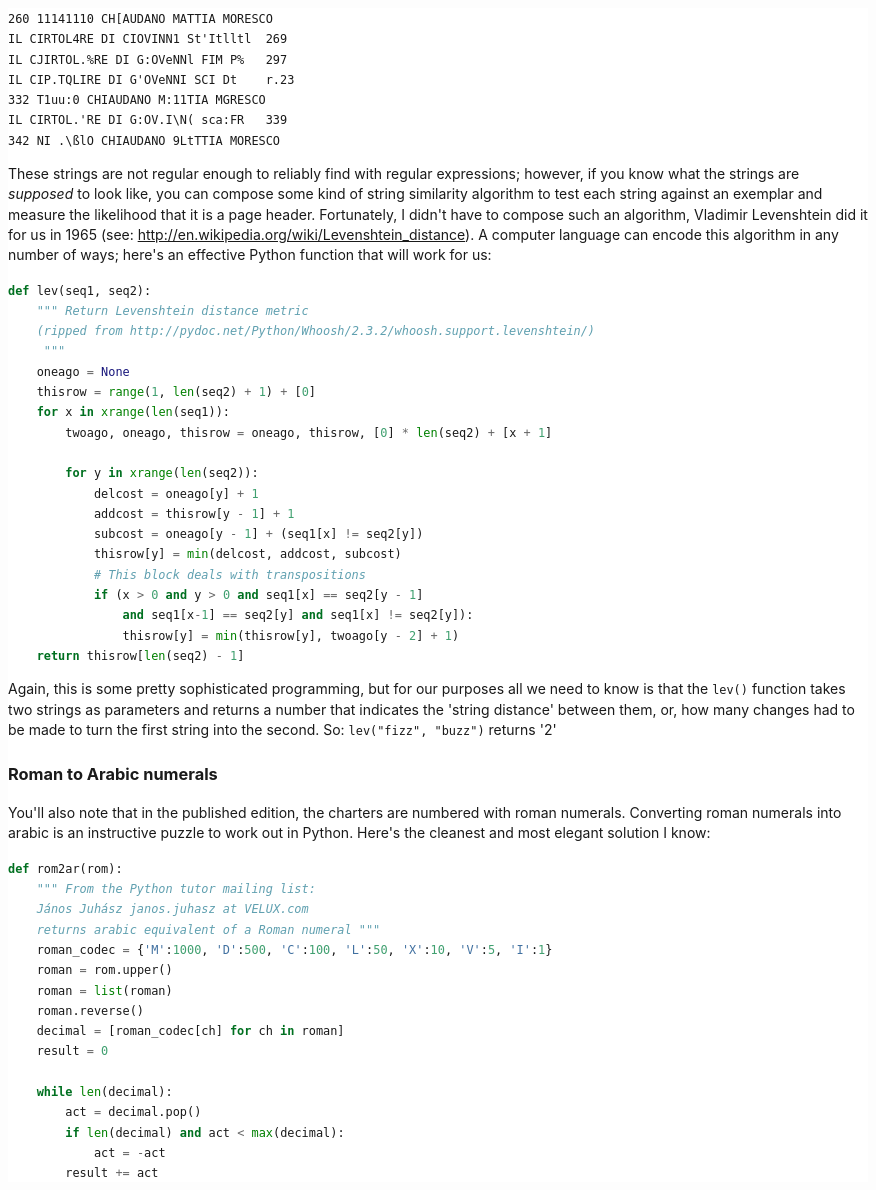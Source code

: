     260	11141110 CH[AUDANO MATTIA MORESCO
    IL CIRTOL4RE DI CIOVINN1 St'Itlltl	269
    IL CJIRTOL.%RE DI G:OVeNNl FIM P%	297
    IL CIP.TQLIRE DI G'OVeNNI SCI Dt	r.23
    332	T1uu:0 CHIAUDANO M:11TIA MGRESCO
    IL CIRTOL.'RE DI G:OV.I\N( sca:FR	339
    342	NI .\ßlO CHIAUDANO 9LtTTIA MORESCO

These strings are not regular enough to reliably find with regular expressions; however, if you know what the strings are *supposed* to look like, you can compose some kind of string similarity algorithm to test each string against an exemplar and measure the likelihood that it is a page header. Fortunately, I didn't have to compose such an algorithm, Vladimir Levenshtein did it for us in 1965 (see: <http://en.wikipedia.org/wiki/Levenshtein_distance>). A computer language can encode this algorithm in any number of ways; here's an effective Python function that will work for us:


```python
def lev(seq1, seq2):
    """ Return Levenshtein distance metric
    (ripped from http://pydoc.net/Python/Whoosh/2.3.2/whoosh.support.levenshtein/)
     """
    oneago = None
    thisrow = range(1, len(seq2) + 1) + [0]
    for x in xrange(len(seq1)):
        twoago, oneago, thisrow = oneago, thisrow, [0] * len(seq2) + [x + 1]
    
        for y in xrange(len(seq2)):
            delcost = oneago[y] + 1
            addcost = thisrow[y - 1] + 1
            subcost = oneago[y - 1] + (seq1[x] != seq2[y])
            thisrow[y] = min(delcost, addcost, subcost)
            # This block deals with transpositions
            if (x > 0 and y > 0 and seq1[x] == seq2[y - 1]
                and seq1[x-1] == seq2[y] and seq1[x] != seq2[y]):
                thisrow[y] = min(thisrow[y], twoago[y - 2] + 1)
    return thisrow[len(seq2) - 1]
```

Again, this is some pretty sophisticated programming, but for our purposes all we need to know is that the `lev()` function takes two strings as parameters and returns a number that indicates the 'string distance' between them, or, how many changes had to be made to turn the first string into the second. So: `lev("fizz", "buzz")` returns '2'

### <a name="Roman-Numerals"></a> Roman to Arabic numerals
You'll also note that in the published edition, the charters are numbered with roman numerals. Converting roman numerals into arabic is an instructive puzzle to work out in Python. Here's the cleanest and most elegant solution I know:

```python
def rom2ar(rom):
    """ From the Python tutor mailing list:
    János Juhász janos.juhasz at VELUX.com
    returns arabic equivalent of a Roman numeral """
    roman_codec = {'M':1000, 'D':500, 'C':100, 'L':50, 'X':10, 'V':5, 'I':1}
    roman = rom.upper()
    roman = list(roman)
    roman.reverse()
    decimal = [roman_codec[ch] for ch in roman]
    result = 0

    while len(decimal):
        act = decimal.pop()
        if len(decimal) and act < max(decimal):
            act = -act
        result += act

```